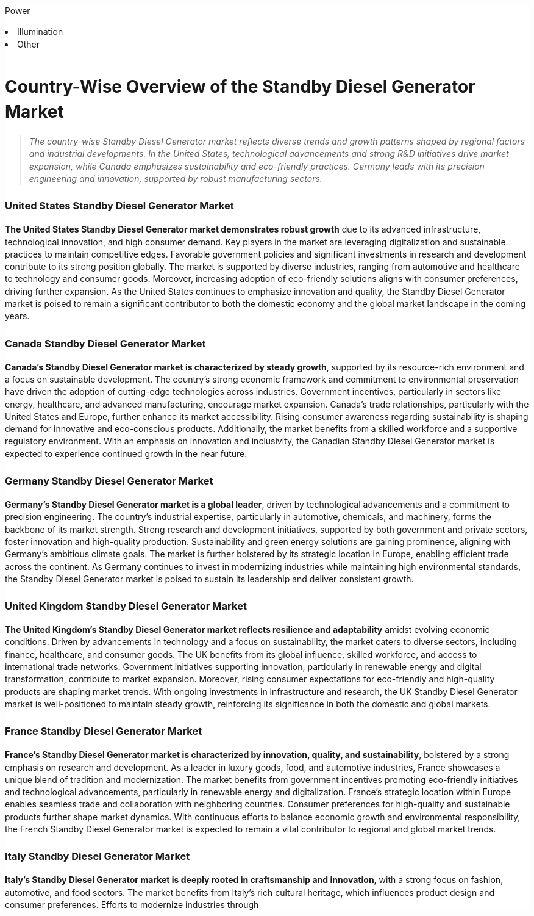 Power</li><li>Illumination</li><li>Other</li></ul><h1><span class="">Country-Wise Overview of the Standby Diesel Generator Market<br /></span></h1><blockquote><p><em><span class="">The country-wise Standby Diesel Generator market reflects diverse trends and growth patterns shaped by regional factors and industrial developments. In the United States, technological advancements and strong R&amp;D initiatives drive market expansion, while Canada emphasizes sustainability and eco-friendly practices. Germany leads with its precision engineering and innovation, supported by robust manufacturing sectors.</span></em></p></blockquote><h3><strong>United States Standby Diesel Generator Market</strong></h3><p><strong>The United States Standby Diesel Generator market demonstrates robust growth</strong> due to its advanced infrastructure, technological innovation, and high consumer demand. Key players in the market are leveraging digitalization and sustainable practices to maintain competitive edges. Favorable government policies and significant investments in research and development contribute to its strong position globally. The market is supported by diverse industries, ranging from automotive and healthcare to technology and consumer goods. Moreover, increasing adoption of eco-friendly solutions aligns with consumer preferences, driving further expansion. As the United States continues to emphasize innovation and quality, the Standby Diesel Generator market is poised to remain a significant contributor to both the domestic economy and the global market landscape in the coming years.</p><h3><strong>Canada Standby Diesel Generator Market</strong></h3><p><strong>Canada&rsquo;s Standby Diesel Generator market is characterized by steady growth</strong>, supported by its resource-rich environment and a focus on sustainable development. The country&rsquo;s strong economic framework and commitment to environmental preservation have driven the adoption of cutting-edge technologies across industries. Government incentives, particularly in sectors like energy, healthcare, and advanced manufacturing, encourage market expansion. Canada&rsquo;s trade relationships, particularly with the United States and Europe, further enhance its market accessibility. Rising consumer awareness regarding sustainability is shaping demand for innovative and eco-conscious products. Additionally, the market benefits from a skilled workforce and a supportive regulatory environment. With an emphasis on innovation and inclusivity, the Canadian Standby Diesel Generator market is expected to experience continued growth in the near future.</p><h3><strong>Germany Standby Diesel Generator Market</strong></h3><p><strong>Germany&rsquo;s Standby Diesel Generator market is a global leader</strong>, driven by technological advancements and a commitment to precision engineering. The country&rsquo;s industrial expertise, particularly in automotive, chemicals, and machinery, forms the backbone of its market strength. Strong research and development initiatives, supported by both government and private sectors, foster innovation and high-quality production. Sustainability and green energy solutions are gaining prominence, aligning with Germany&rsquo;s ambitious climate goals. The market is further bolstered by its strategic location in Europe, enabling efficient trade across the continent. As Germany continues to invest in modernizing industries while maintaining high environmental standards, the Standby Diesel Generator market is poised to sustain its leadership and deliver consistent growth.</p><h3><strong>United Kingdom Standby Diesel Generator Market</strong></h3><p><strong>The United Kingdom&rsquo;s Standby Diesel Generator market reflects resilience and adaptability</strong> amidst evolving economic conditions. Driven by advancements in technology and a focus on sustainability, the market caters to diverse sectors, including finance, healthcare, and consumer goods. The UK benefits from its global influence, skilled workforce, and access to international trade networks. Government initiatives supporting innovation, particularly in renewable energy and digital transformation, contribute to market expansion. Moreover, rising consumer expectations for eco-friendly and high-quality products are shaping market trends. With ongoing investments in infrastructure and research, the UK Standby Diesel Generator market is well-positioned to maintain steady growth, reinforcing its significance in both the domestic and global markets.</p><h3><strong>France Standby Diesel Generator Market</strong></h3><p><strong>France&rsquo;s Standby Diesel Generator market is characterized by innovation, quality, and sustainability</strong>, bolstered by a strong emphasis on research and development. As a leader in luxury goods, food, and automotive industries, France showcases a unique blend of tradition and modernization. The market benefits from government incentives promoting eco-friendly initiatives and technological advancements, particularly in renewable energy and digitalization. France&rsquo;s strategic location within Europe enables seamless trade and collaboration with neighboring countries. Consumer preferences for high-quality and sustainable products further shape market dynamics. With continuous efforts to balance economic growth and environmental responsibility, the French Standby Diesel Generator market is expected to remain a vital contributor to regional and global market trends.</p><h3><strong>Italy Standby Diesel Generator Market</strong></h3><p><strong>Italy&rsquo;s Standby Diesel Generator market is deeply rooted in craftsmanship and innovation</strong>, with a strong focus on fashion, automotive, and food sectors. The market benefits from Italy&rsquo;s rich cultural heritage, which influences product design and consumer preferences. Efforts to modernize industries through
